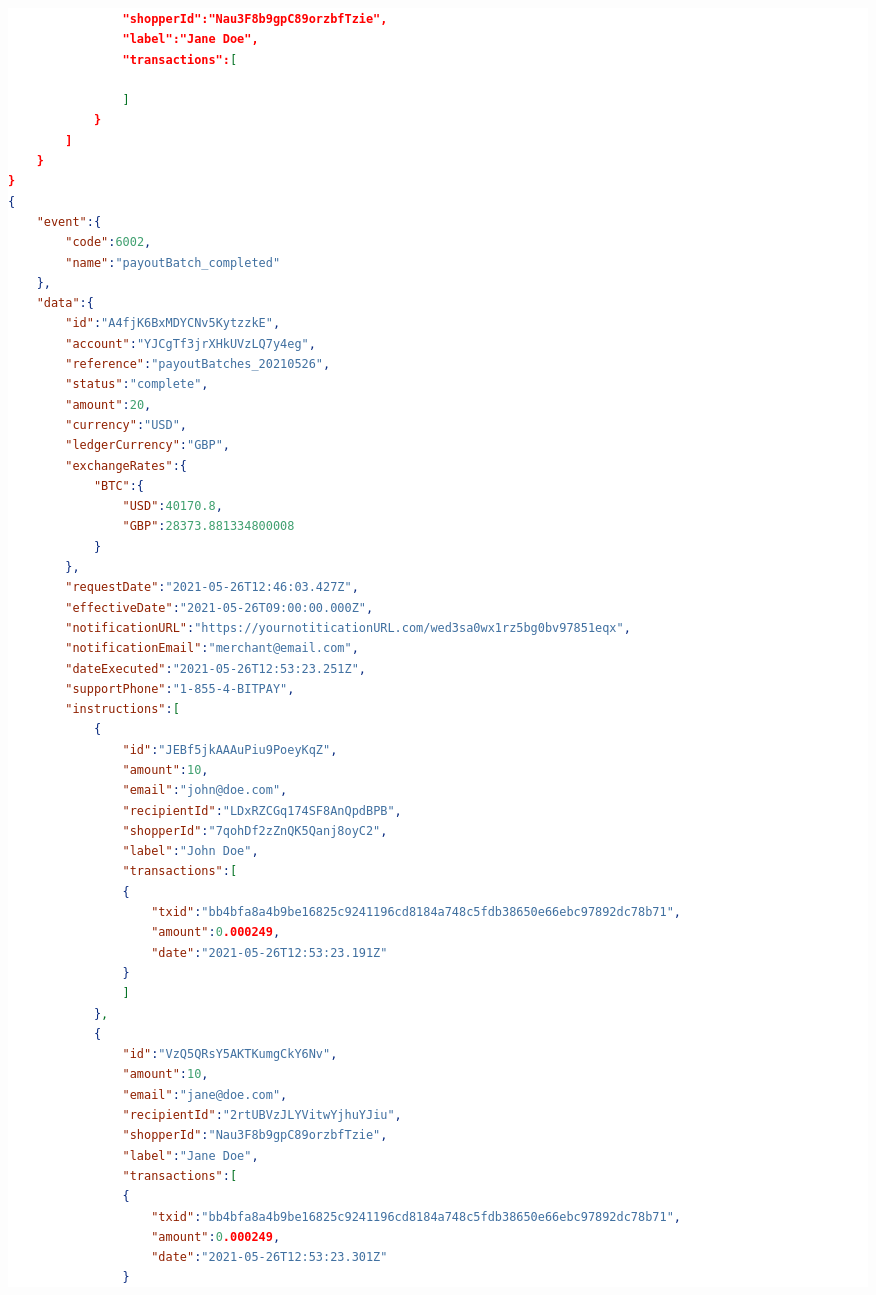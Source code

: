```json
                "shopperId":"Nau3F8b9gpC89orzbfTzie",
                "label":"Jane Doe",
                "transactions":[
                
                ]
            }
        ]
    }
}
{
    "event":{
        "code":6002,
        "name":"payoutBatch_completed"
    },
    "data":{
        "id":"A4fjK6BxMDYCNv5KytzzkE",
        "account":"YJCgTf3jrXHkUVzLQ7y4eg",
        "reference":"payoutBatches_20210526",
        "status":"complete",
        "amount":20,
        "currency":"USD",
        "ledgerCurrency":"GBP",
        "exchangeRates":{
            "BTC":{
                "USD":40170.8,
                "GBP":28373.881334800008
            }
        },
        "requestDate":"2021-05-26T12:46:03.427Z",
        "effectiveDate":"2021-05-26T09:00:00.000Z",
        "notificationURL":"https://yournotiticationURL.com/wed3sa0wx1rz5bg0bv97851eqx",
        "notificationEmail":"merchant@email.com",
        "dateExecuted":"2021-05-26T12:53:23.251Z",
        "supportPhone":"1-855-4-BITPAY",
        "instructions":[
            {
                "id":"JEBf5jkAAAuPiu9PoeyKqZ",
                "amount":10,
                "email":"john@doe.com",
                "recipientId":"LDxRZCGq174SF8AnQpdBPB",
                "shopperId":"7qohDf2zZnQK5Qanj8oyC2",
                "label":"John Doe",
                "transactions":[
                {
                    "txid":"bb4bfa8a4b9be16825c9241196cd8184a748c5fdb38650e66ebc97892dc78b71",
                    "amount":0.000249,
                    "date":"2021-05-26T12:53:23.191Z"
                }
                ]
            },
            {
                "id":"VzQ5QRsY5AKTKumgCkY6Nv",
                "amount":10,
                "email":"jane@doe.com",
                "recipientId":"2rtUBVzJLYVitwYjhuYJiu",
                "shopperId":"Nau3F8b9gpC89orzbfTzie",
                "label":"Jane Doe",
                "transactions":[
                {
                    "txid":"bb4bfa8a4b9be16825c9241196cd8184a748c5fdb38650e66ebc97892dc78b71",
                    "amount":0.000249,
                    "date":"2021-05-26T12:53:23.301Z"
                }
```